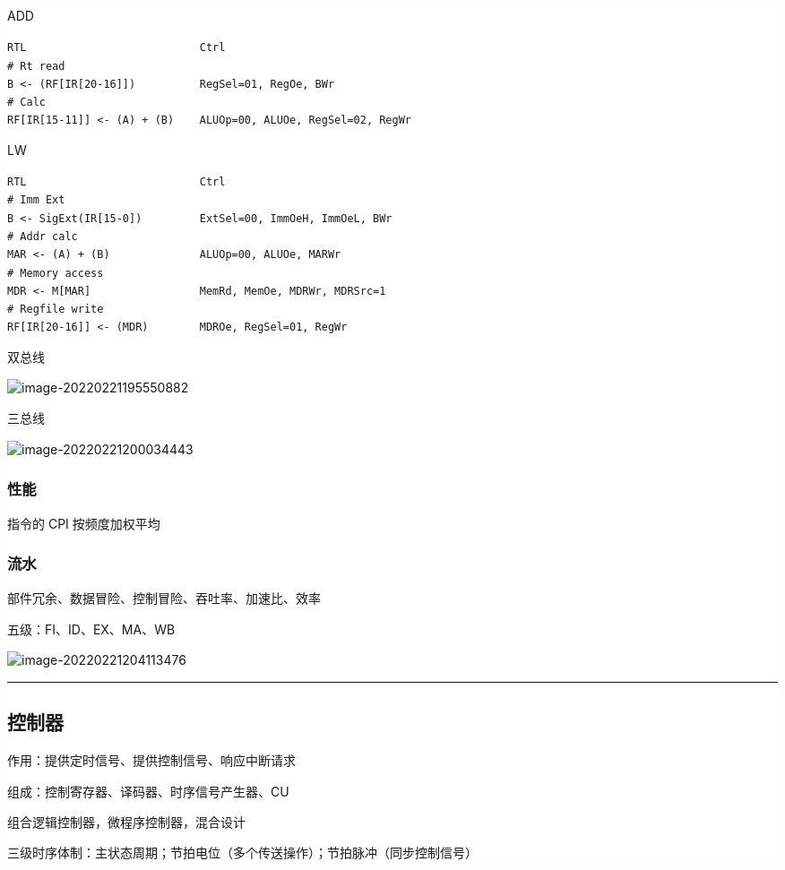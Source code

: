 ADD

```
RTL                           Ctrl
# Rt read
B <- (RF[IR[20-16]])          RegSel=01, RegOe, BWr
# Calc
RF[IR[15-11]] <- (A) + (B)    ALUOp=00, ALUOe, RegSel=02, RegWr
```

LW

```
RTL                           Ctrl
# Imm Ext
B <- SigExt(IR[15-0])         ExtSel=00, ImmOeH, ImmOeL, BWr
# Addr calc
MAR <- (A) + (B)              ALUOp=00, ALUOe, MARWr
# Memory access
MDR <- M[MAR]                 MemRd, MemOe, MDRWr, MDRSrc=1
# Regfile write
RF[IR[20-16]] <- (MDR)        MDROe, RegSel=01, RegWr
```

双总线

![image-20220221195550882](/images/ComputerOrgCourse/image-20220221195550882.png)

三总线

![image-20220221200034443](/images/ComputerOrgCourse/image-20220221200034443.png)

### 性能

指令的 CPI 按频度加权平均

### 流水

部件冗余、数据冒险、控制冒险、吞吐率、加速比、效率

五级：FI、ID、EX、MA、WB

![image-20220221204113476](/images/ComputerOrgCourse/image-20220221204113476.png)

---

## 控制器

作用：提供定时信号、提供控制信号、响应中断请求

组成：控制寄存器、译码器、时序信号产生器、CU

组合逻辑控制器，微程序控制器，混合设计

三级时序体制：主状态周期；节拍电位（多个传送操作）；节拍脉冲（同步控制信号）
